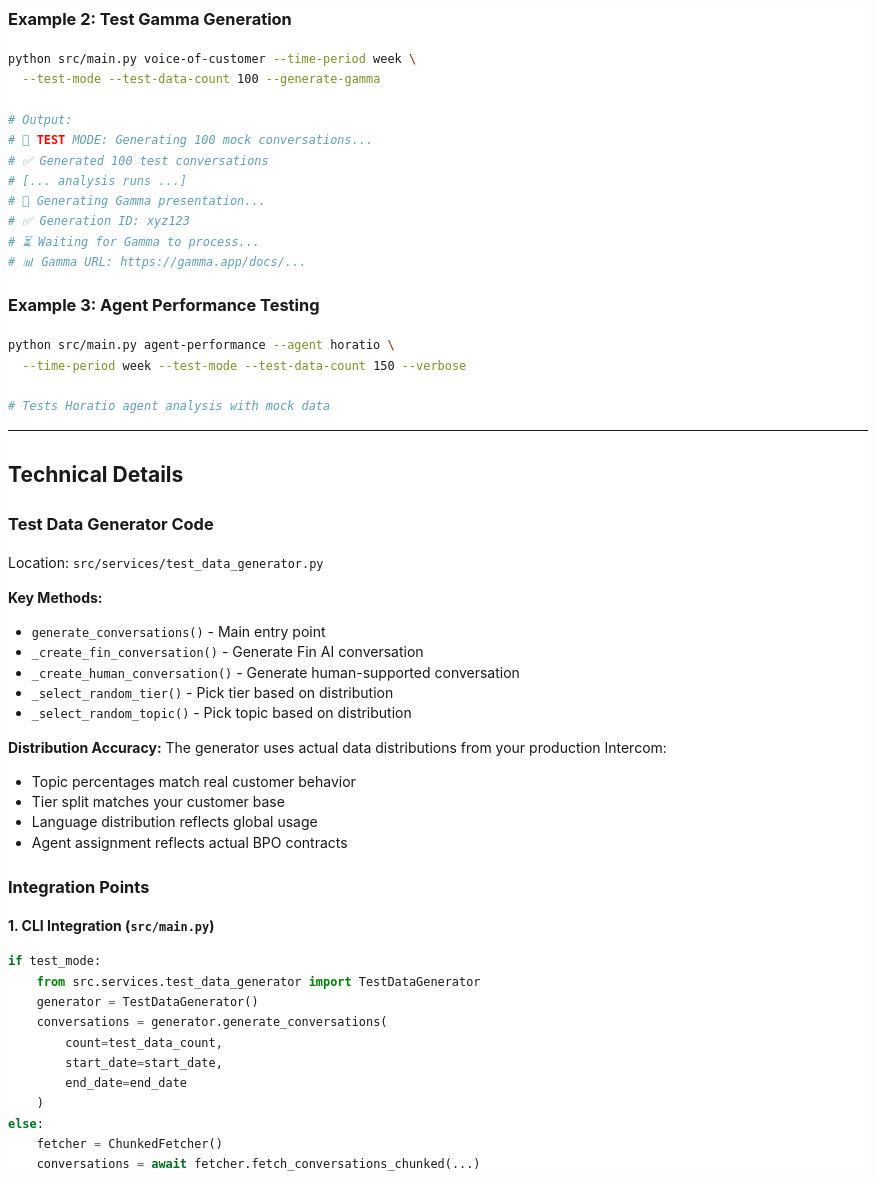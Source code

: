 ### Example 2: Test Gamma Generation

```bash
python src/main.py voice-of-customer --time-period week \
  --test-mode --test-data-count 100 --generate-gamma

# Output:
# 🧪 TEST MODE: Generating 100 mock conversations...
# ✅ Generated 100 test conversations
# [... analysis runs ...]
# 🎨 Generating Gamma presentation...
# ✅ Generation ID: xyz123
# ⏳ Waiting for Gamma to process...
# 📊 Gamma URL: https://gamma.app/docs/...
```

### Example 3: Agent Performance Testing

```bash
python src/main.py agent-performance --agent horatio \
  --time-period week --test-mode --test-data-count 150 --verbose

# Tests Horatio agent analysis with mock data
```

---

## Technical Details

### Test Data Generator Code

Location: `src/services/test_data_generator.py`

**Key Methods:**
- `generate_conversations()` - Main entry point
- `_create_fin_conversation()` - Generate Fin AI conversation
- `_create_human_conversation()` - Generate human-supported conversation
- `_select_random_tier()` - Pick tier based on distribution
- `_select_random_topic()` - Pick topic based on distribution

**Distribution Accuracy:**
The generator uses actual data distributions from your production Intercom:
- Topic percentages match real customer behavior
- Tier split matches your customer base
- Language distribution reflects global usage
- Agent assignment reflects actual BPO contracts

### Integration Points

**1. CLI Integration (`src/main.py`)**
```python
if test_mode:
    from src.services.test_data_generator import TestDataGenerator
    generator = TestDataGenerator()
    conversations = generator.generate_conversations(
        count=test_data_count,
        start_date=start_date,
        end_date=end_date
    )
else:
    fetcher = ChunkedFetcher()
    conversations = await fetcher.fetch_conversations_chunked(...)
```

